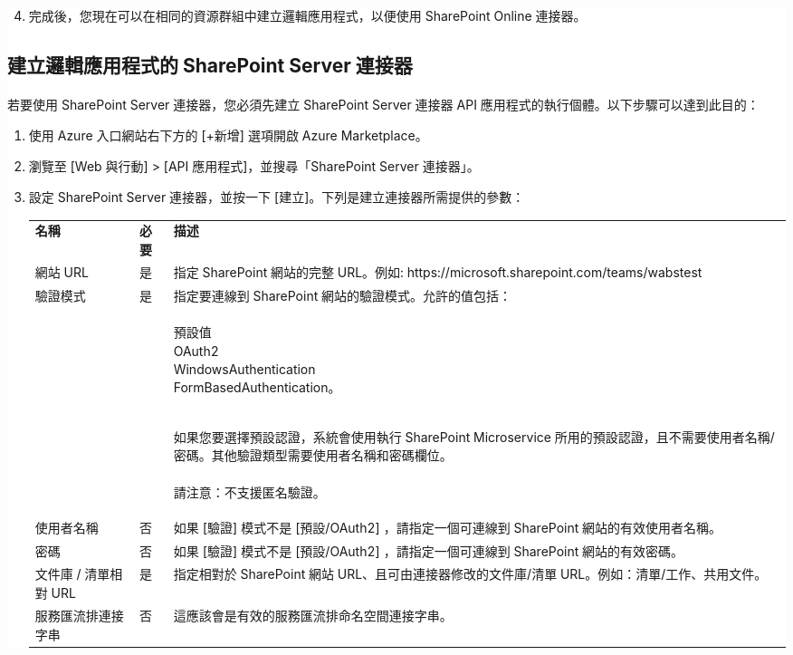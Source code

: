 
4. 完成後，您現在可以在相同的資源群組中建立邏輯應用程式，以便使用 SharePoint Online 連接器。

## 建立邏輯應用程式的 SharePoint Server 連接器

若要使用 SharePoint Server 連接器，您必須先建立 SharePoint Server 連接器 API 應用程式的執行個體。以下步驟可以達到此目的：

1. 使用 Azure 入口網站右下方的 [+新增] 選項開啟 Azure Marketplace。

2. 瀏覽至 [Web 與行動] > [API 應用程式]，並搜尋「SharePoint Server 連接器」。

3. 設定 SharePoint Server 連接器，並按一下 [建立]。下列是建立連接器所需提供的參數：

	<table>
	  <tr>
	    <td><b>名稱</b></td>
	    <td><b>必要</b></td>
	    <td><b>描述</b></td>
	  </tr>
	  <tr>
	    <td>網站 URL</td>
	    <td>是</td>
	    <td>指定 SharePoint 網站的完整 URL。例如: https://microsoft.sharepoint.com/teams/wabstest </td>
	  </tr>
	  <tr>
	    <td>驗證模式</td>
	    <td>是</td>
	    <td>指定要連線到 SharePoint 網站的驗證模式。允許的值包括：<br><br>
			預設值<br>
			OAuth2<br>
			WindowsAuthentication<br>
			FormBasedAuthentication。<br><br>
	
	如果您要選擇預設認證，系統會使用執行 SharePoint Microservice 所用的預設認證，且不需要使用者名稱/密碼。其他驗證類型需要使用者名稱和密碼欄位。 <br><br>請注意：不支援匿名驗證。</td>
	  </tr>
	  <tr>
	    <td>使用者名稱</td>
	    <td>否</td>
	    <td>如果 [驗證] 模式不是 [預設/OAuth2] ，請指定一個可連線到 SharePoint 網站的有效使用者名稱。</td>
	  </tr>
	  <tr>
	    <td>密碼</td>
	    <td>否</td>
	    <td>如果 [驗證] 模式不是 [預設/OAuth2] ，請指定一個可連線到 SharePoint 網站的有效密碼。</td>
	  </tr>
	  <tr>
	    <td>文件庫 / 清單相對 URL</td>
	    <td>是</td>
	    <td>指定相對於 SharePoint 網站 URL、且可由連接器修改的文件庫/清單 URL。例如：清單/工作、共用文件。</td>
	  </tr>
	  <tr>
	    <td>服務匯流排連接字串</td>
	    <td>否</td>
	    <td>這應該會是有效的服務匯流排命名空間連接字串。<br><br>
	

[1]: ./media/app-service-logic-connector-sharepoint/image_0.png
[2]: ./media/app-service-logic-connector-sharepoint/image_1.png
[3]: ./media/app-service-logic-connector-sharepoint/image_2.png
[4]: ./media/app-service-logic-connector-sharepoint/image_3.png
[5]: ./media/app-service-logic-connector-sharepoint/image_4.jpg
[6]: ./media/app-service-logic-connector-sharepoint/image_5.png
[7]: ./media/app-service-logic-connector-sharepoint/image_6.png